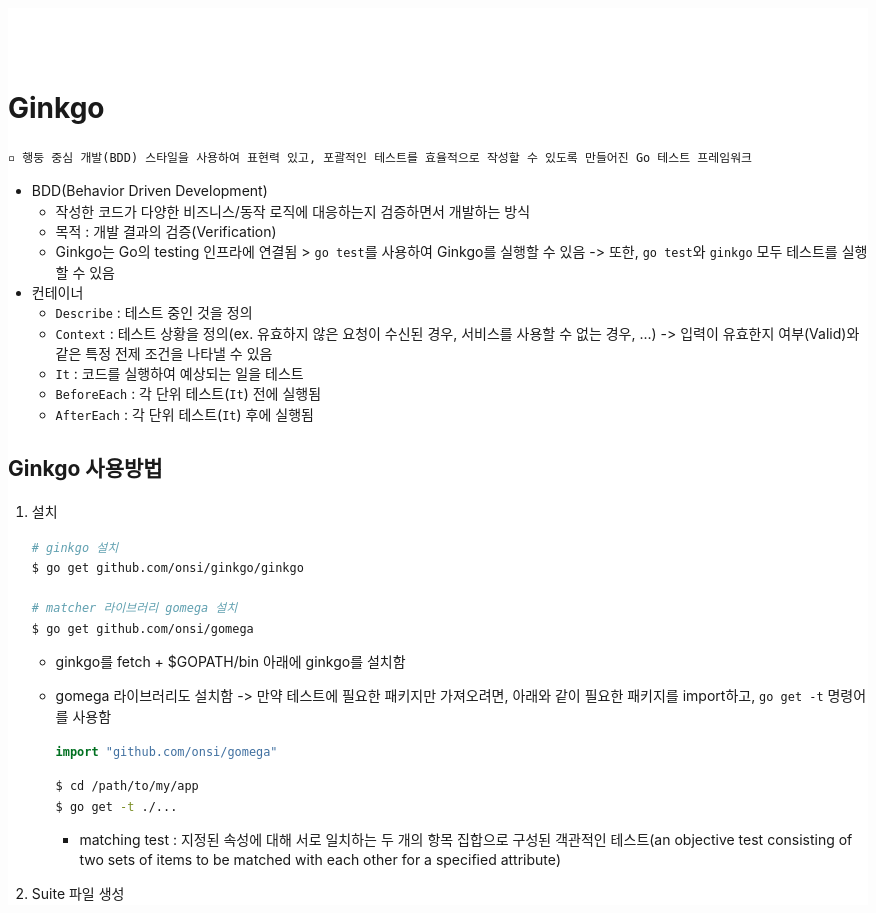  ```go
  ```

</br>

</br>

# Ginkgo

```tex
▫️ 행둥 중심 개발(BDD) 스타일을 사용하여 표현력 있고, 포괄적인 테스트를 효율적으로 작성할 수 있도록 만들어진 Go 테스트 프레임워크
```

+ BDD(Behavior Driven Development)
  + 작성한 코드가 다양한 비즈니스/동작 로직에 대응하는지 검증하면서 개발하는 방식
  + 목적 : 개발 결과의 검증(Verification)
  + Ginkgo는 Go의 testing 인프라에 연결됨 > `go test`를 사용하여 Ginkgo를 실행할 수 있음
     -> 또한, `go test`와 `ginkgo` 모두 테스트를 실행할 수 있음
+ 컨테이너
  + `Describe` : 테스트 중인 것을 정의
  + `Context` : 테스트 상황을 정의(ex. 유효하지 않은 요청이 수신된 경우, 서비스를 사용할 수 없는 경우, ...) -> 입력이 유효한지 여부(Valid)와 같은 특정 전제 조건을 나타낼 수 있음
  + `It` : 코드를 실행하여 예상되는 일을 테스트
  + `BeforeEach` : 각 단위 테스트(`It`) 전에 실행됨
  + `AfterEach` : 각 단위 테스트(`It`) 후에 실행됨

## Ginkgo 사용방법

1. 설치

   ```bash
   # ginkgo 설치
   $ go get github.com/onsi/ginkgo/ginkgo
   
   # matcher 라이브러리 gomega 설치
   $ go get github.com/onsi/gomega
   ```

   + ginkgo를 fetch + $GOPATH/bin 아래에 ginkgo를 설치함

   + gomega 라이브러리도 설치함 -> 만약 테스트에 필요한 패키지만 가져오려면, 아래와 같이 필요한 패키지를 import하고, `go get -t` 명령어를 사용함

     ```go
     import "github.com/onsi/gomega"
     ```

     ```bash
     $ cd /path/to/my/app
     $ go get -t ./...
     ```

     + matching test : 지정된 속성에 대해 서로 일치하는 두 개의 항목 집합으로 구성된 객관적인 테스트(an objective test consisting of two sets of items to be matched with each other for a specified attribute)

2. Suite 파일 생성
